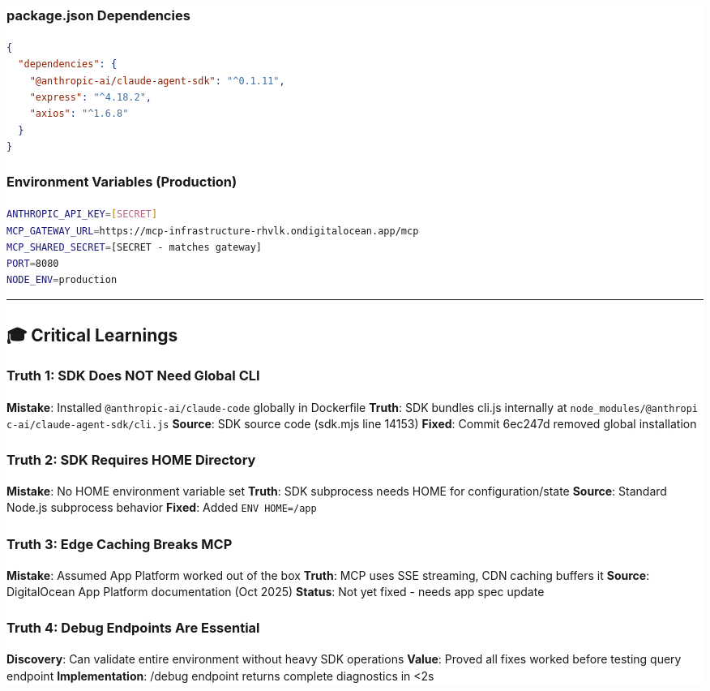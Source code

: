 ### package.json Dependencies

```json
{
  "dependencies": {
    "@anthropic-ai/claude-agent-sdk": "^0.1.11",
    "express": "^4.18.2",
    "axios": "^1.6.8"
  }
}
```

### Environment Variables (Production)

```bash
ANTHROPIC_API_KEY=[SECRET]
MCP_GATEWAY_URL=https://mcp-infrastructure-rhvlk.ondigitalocean.app/mcp
MCP_SHARED_SECRET=[SECRET - matches gateway]
PORT=8080
NODE_ENV=production
```

---

## 🎓 Critical Learnings

### Truth 1: SDK Does NOT Need Global CLI

**Mistake**: Installed `@anthropic-ai/claude-code` globally in Dockerfile
**Truth**: SDK bundles cli.js internally at `node_modules/@anthropic-ai/claude-agent-sdk/cli.js`
**Source**: SDK source code (sdk.mjs line 14153)
**Fixed**: Commit 6ec247d removed global installation

### Truth 2: SDK Requires HOME Directory

**Mistake**: No HOME environment variable set
**Truth**: SDK subprocess needs HOME for configuration/state
**Source**: Standard Node.js subprocess behavior
**Fixed**: Added `ENV HOME=/app`

### Truth 3: Edge Caching Breaks MCP

**Mistake**: Assumed App Platform worked out of the box
**Truth**: MCP uses SSE streaming, CDN caching buffers it
**Source**: DigitalOcean App Platform documentation (Oct 2025)
**Status**: Not yet fixed - needs app spec update

### Truth 4: Debug Endpoints Are Essential

**Discovery**: Can validate entire environment without heavy SDK operations
**Value**: Proved all fixes worked before testing query endpoint
**Implementation**: /debug endpoint returns complete diagnostics in <2s
